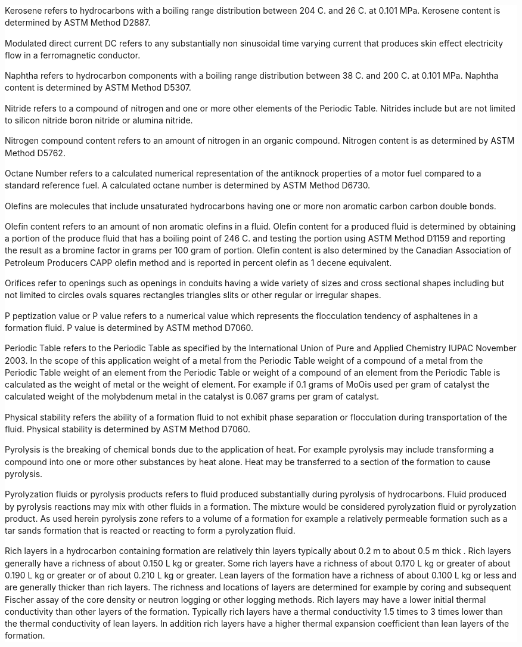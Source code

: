  Kerosene refers to hydrocarbons with a boiling range distribution between 204 C. and 26 C. at 0.101 MPa. Kerosene content is determined by ASTM Method D2887.

 Modulated direct current DC refers to any substantially non sinusoidal time varying current that produces skin effect electricity flow in a ferromagnetic conductor.

 Naphtha refers to hydrocarbon components with a boiling range distribution between 38 C. and 200 C. at 0.101 MPa. Naphtha content is determined by ASTM Method D5307.

 Nitride refers to a compound of nitrogen and one or more other elements of the Periodic Table. Nitrides include but are not limited to silicon nitride boron nitride or alumina nitride.

 Nitrogen compound content refers to an amount of nitrogen in an organic compound. Nitrogen content is as determined by ASTM Method D5762.

 Octane Number refers to a calculated numerical representation of the antiknock properties of a motor fuel compared to a standard reference fuel. A calculated octane number is determined by ASTM Method D6730.

 Olefins are molecules that include unsaturated hydrocarbons having one or more non aromatic carbon carbon double bonds.

 Olefin content refers to an amount of non aromatic olefins in a fluid. Olefin content for a produced fluid is determined by obtaining a portion of the produce fluid that has a boiling point of 246 C. and testing the portion using ASTM Method D1159 and reporting the result as a bromine factor in grams per 100 gram of portion. Olefin content is also determined by the Canadian Association of Petroleum Producers CAPP olefin method and is reported in percent olefin as 1 decene equivalent.

 Orifices refer to openings such as openings in conduits having a wide variety of sizes and cross sectional shapes including but not limited to circles ovals squares rectangles triangles slits or other regular or irregular shapes.

 P peptization value or P value refers to a numerical value which represents the flocculation tendency of asphaltenes in a formation fluid. P value is determined by ASTM method D7060.

 Periodic Table refers to the Periodic Table as specified by the International Union of Pure and Applied Chemistry IUPAC November 2003. In the scope of this application weight of a metal from the Periodic Table weight of a compound of a metal from the Periodic Table weight of an element from the Periodic Table or weight of a compound of an element from the Periodic Table is calculated as the weight of metal or the weight of element. For example if 0.1 grams of MoOis used per gram of catalyst the calculated weight of the molybdenum metal in the catalyst is 0.067 grams per gram of catalyst.

 Physical stability refers the ability of a formation fluid to not exhibit phase separation or flocculation during transportation of the fluid. Physical stability is determined by ASTM Method D7060.

 Pyrolysis is the breaking of chemical bonds due to the application of heat. For example pyrolysis may include transforming a compound into one or more other substances by heat alone. Heat may be transferred to a section of the formation to cause pyrolysis.

 Pyrolyzation fluids or pyrolysis products refers to fluid produced substantially during pyrolysis of hydrocarbons. Fluid produced by pyrolysis reactions may mix with other fluids in a formation. The mixture would be considered pyrolyzation fluid or pyrolyzation product. As used herein pyrolysis zone refers to a volume of a formation for example a relatively permeable formation such as a tar sands formation that is reacted or reacting to form a pyrolyzation fluid.

 Rich layers in a hydrocarbon containing formation are relatively thin layers typically about 0.2 m to about 0.5 m thick . Rich layers generally have a richness of about 0.150 L kg or greater. Some rich layers have a richness of about 0.170 L kg or greater of about 0.190 L kg or greater or of about 0.210 L kg or greater. Lean layers of the formation have a richness of about 0.100 L kg or less and are generally thicker than rich layers. The richness and locations of layers are determined for example by coring and subsequent Fischer assay of the core density or neutron logging or other logging methods. Rich layers may have a lower initial thermal conductivity than other layers of the formation. Typically rich layers have a thermal conductivity 1.5 times to 3 times lower than the thermal conductivity of lean layers. In addition rich layers have a higher thermal expansion coefficient than lean layers of the formation.
